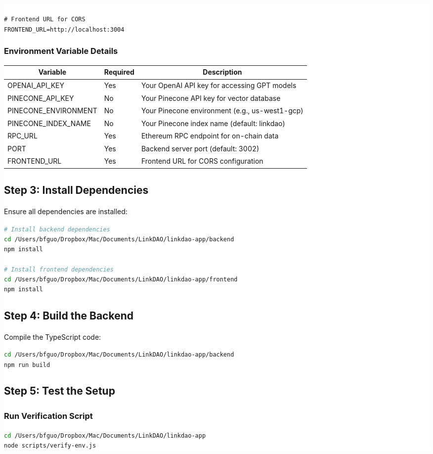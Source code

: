 ```env

# Frontend URL for CORS
FRONTEND_URL=http://localhost:3004
```

### Environment Variable Details

| Variable | Required | Description |
|----------|----------|-------------|
| OPENAI_API_KEY | Yes | Your OpenAI API key for accessing GPT models |
| PINECONE_API_KEY | No | Your Pinecone API key for vector database |
| PINECONE_ENVIRONMENT | No | Your Pinecone environment (e.g., us-west1-gcp) |
| PINECONE_INDEX_NAME | No | Your Pinecone index name (default: linkdao) |
| RPC_URL | Yes | Ethereum RPC endpoint for on-chain data |
| PORT | Yes | Backend server port (default: 3002) |
| FRONTEND_URL | Yes | Frontend URL for CORS configuration |

## Step 3: Install Dependencies

Ensure all dependencies are installed:

```bash
# Install backend dependencies
cd /Users/bfguo/Dropbox/Mac/Documents/LinkDAO/linkdao-app/backend
npm install

# Install frontend dependencies
cd /Users/bfguo/Dropbox/Mac/Documents/LinkDAO/linkdao-app/frontend
npm install
```

## Step 4: Build the Backend

Compile the TypeScript code:

```bash
cd /Users/bfguo/Dropbox/Mac/Documents/LinkDAO/linkdao-app/backend
npm run build
```

## Step 5: Test the Setup

### Run Verification Script
```bash
cd /Users/bfguo/Dropbox/Mac/Documents/LinkDAO/linkdao-app
node scripts/verify-env.js
```
